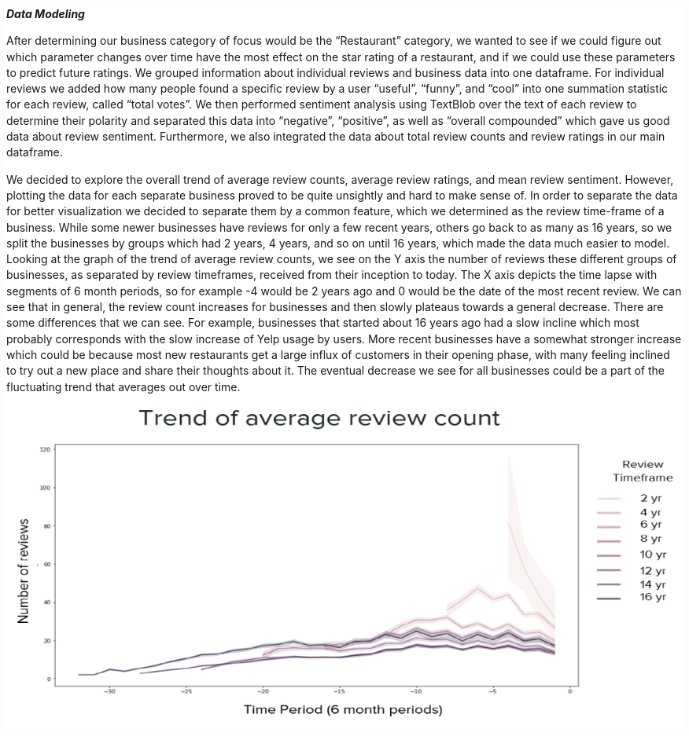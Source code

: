 ***Data Modeling***

After determining our business category of focus would be the “Restaurant” category,
we wanted to see if we could figure out which parameter changes over time have the
most effect on the star rating of a restaurant, and if we could use these parameters to
predict future ratings. We grouped information about individual reviews and business
data into one dataframe. For individual reviews we added how many people found a
specific review by a user “useful”, “funny”, and “cool” into one summation statistic for
each review, called “total votes”. We then performed sentiment analysis using TextBlob
over the text of each review to determine their polarity and separated this data into
“negative”, “positive”, as well as “overall compounded” which gave us good data about
review sentiment. Furthermore, we also integrated the data about total review counts
and review ratings in our main dataframe.

We decided to explore the overall trend of average review counts, average review
ratings, and mean review sentiment. However, plotting the data for each separate
business proved to be quite unsightly and hard to make sense of. In order to separate
the data for better visualization we decided to separate them by a common feature,
which we determined as the review time-frame of a business. While some newer
businesses have reviews for only a few recent years, others go back to as many as 16
years, so we split the businesses by groups which had 2 years, 4 years, and so on until
16 years, which made the data much easier to model. Looking at the graph of the trend
of average review counts, we see on the Y axis the number of reviews these different
groups of businesses, as separated by review timeframes, received from their inception
to today. The X axis depicts the time lapse with segments of 6 month periods, so for
example -4 would be 2 years ago and 0 would be the date of the most recent review.
We can see that in general, the review count increases for businesses and then slowly
plateaus towards a general decrease. There are some differences that we can see. For
example, businesses that started about 16 years ago had a slow incline which most
probably corresponds with the slow increase of Yelp usage by users. More recent
businesses have a somewhat stronger increase which could be because most new
restaurants get a large influx of customers in their opening phase, with many feeling
inclined to try out a new place and share their thoughts about it. The eventual decrease
we see for all businesses could be a part of the fluctuating trend that averages out over
time.

![alt text](https://github.com/RomirH/YelpTimeSeriesAnalysis/blob/master/fig6.png?raw=true)
